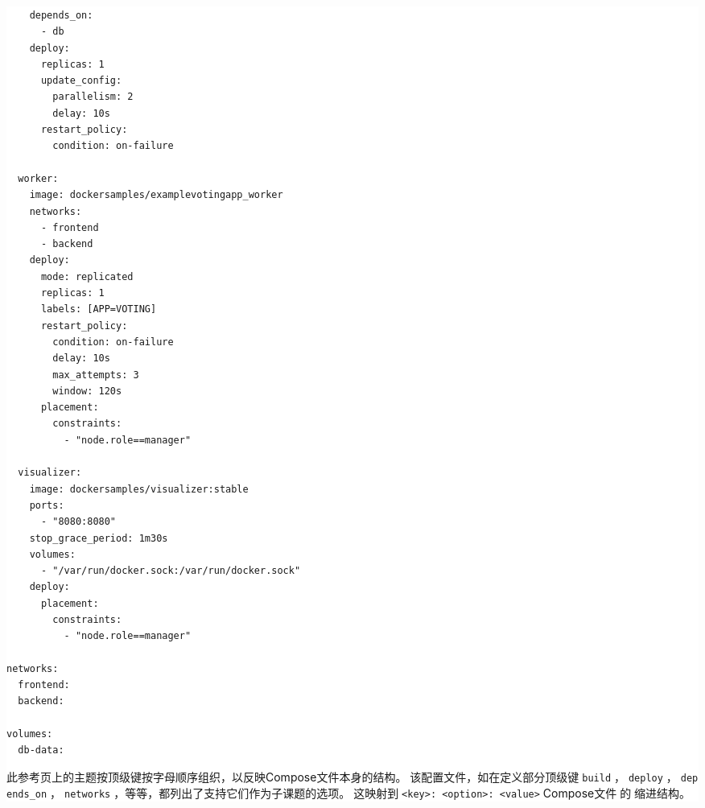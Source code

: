 ```
    depends_on:
      - db
    deploy:
      replicas: 1
      update_config:
        parallelism: 2
        delay: 10s
      restart_policy:
        condition: on-failure

  worker:
    image: dockersamples/examplevotingapp_worker
    networks:
      - frontend
      - backend
    deploy:
      mode: replicated
      replicas: 1
      labels: [APP=VOTING]
      restart_policy:
        condition: on-failure
        delay: 10s
        max_attempts: 3
        window: 120s
      placement:
        constraints:
          - "node.role==manager"

  visualizer:
    image: dockersamples/visualizer:stable
    ports:
      - "8080:8080"
    stop_grace_period: 1m30s
    volumes:
      - "/var/run/docker.sock:/var/run/docker.sock"
    deploy:
      placement:
        constraints:
          - "node.role==manager"

networks:
  frontend:
  backend:

volumes:
  db-data:

```

此参考页上的主题按顶级键按字母顺序组织，以反映Compose文件本身的结构。 该配置文件，如在定义部分顶级键 `build` ， `deploy` ， `depends_on` ， `networks` ，等等，都列出了支持它们作为子课题的选项。 这映射到 `<key>: <option>: <value>` Compose文件 的 缩进结构。
